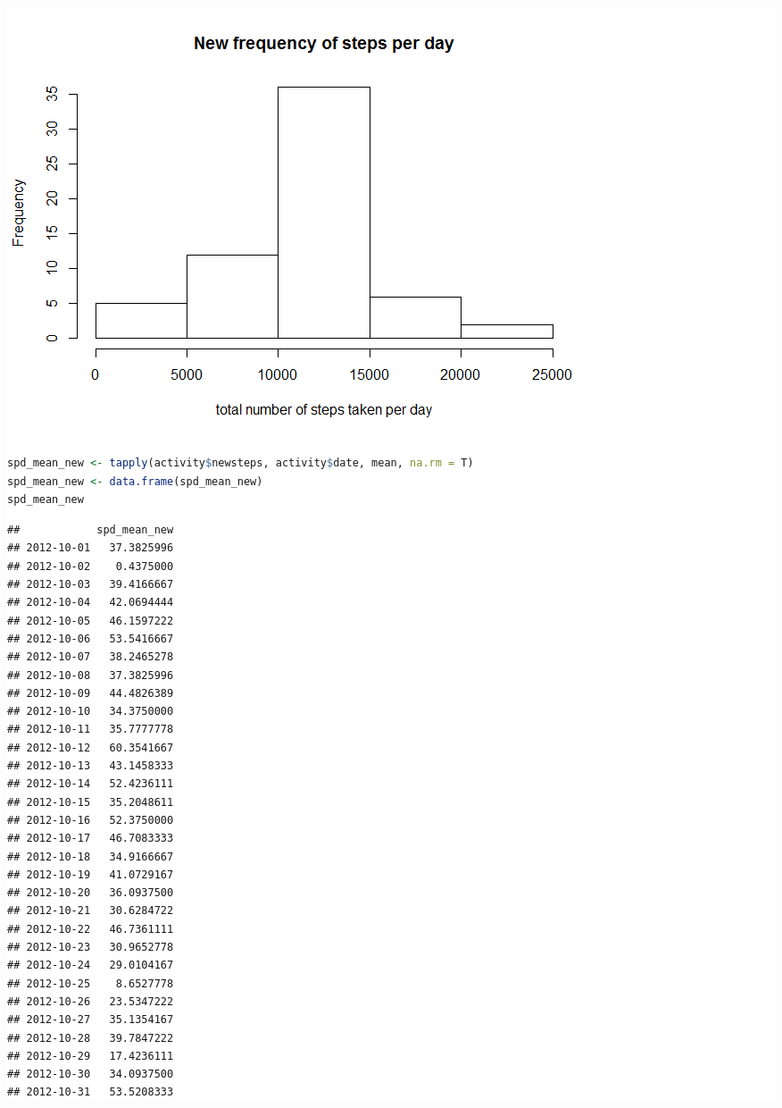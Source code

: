 ![](PA1_template_files/figure-html/unnamed-chunk-4-1.png)

```r
spd_mean_new <- tapply(activity$newsteps, activity$date, mean, na.rm = T)
spd_mean_new <- data.frame(spd_mean_new)
spd_mean_new
```

```
##            spd_mean_new
## 2012-10-01   37.3825996
## 2012-10-02    0.4375000
## 2012-10-03   39.4166667
## 2012-10-04   42.0694444
## 2012-10-05   46.1597222
## 2012-10-06   53.5416667
## 2012-10-07   38.2465278
## 2012-10-08   37.3825996
## 2012-10-09   44.4826389
## 2012-10-10   34.3750000
## 2012-10-11   35.7777778
## 2012-10-12   60.3541667
## 2012-10-13   43.1458333
## 2012-10-14   52.4236111
## 2012-10-15   35.2048611
## 2012-10-16   52.3750000
## 2012-10-17   46.7083333
## 2012-10-18   34.9166667
## 2012-10-19   41.0729167
## 2012-10-20   36.0937500
## 2012-10-21   30.6284722
## 2012-10-22   46.7361111
## 2012-10-23   30.9652778
## 2012-10-24   29.0104167
## 2012-10-25    8.6527778
## 2012-10-26   23.5347222
## 2012-10-27   35.1354167
## 2012-10-28   39.7847222
## 2012-10-29   17.4236111
## 2012-10-30   34.0937500
## 2012-10-31   53.5208333
```